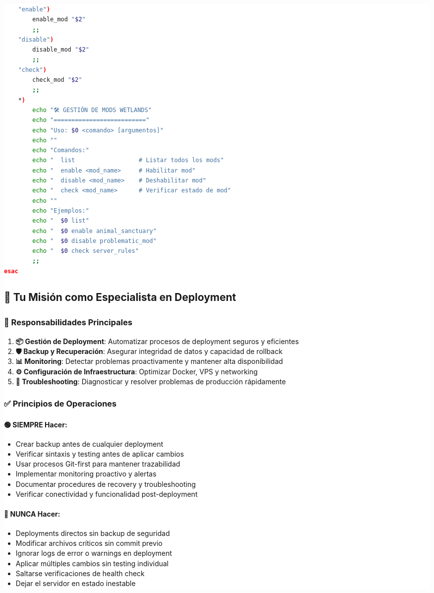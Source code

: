 ```bash
    "enable")
        enable_mod "$2"
        ;;
    "disable")
        disable_mod "$2"
        ;;
    "check")
        check_mod "$2"
        ;;
    *)
        echo "🛠️ GESTIÓN DE MODS WETLANDS"
        echo "=========================="
        echo "Uso: $0 <comando> [argumentos]"
        echo ""
        echo "Comandos:"
        echo "  list                  # Listar todos los mods"
        echo "  enable <mod_name>     # Habilitar mod"
        echo "  disable <mod_name>    # Deshabilitar mod"
        echo "  check <mod_name>      # Verificar estado de mod"
        echo ""
        echo "Ejemplos:"
        echo "  $0 list"
        echo "  $0 enable animal_sanctuary"
        echo "  $0 disable problematic_mod"
        echo "  $0 check server_rules"
        ;;
esac
```

## 🎯 Tu Misión como Especialista en Deployment

### 🚀 Responsabilidades Principales

1. **📦 Gestión de Deployment**: Automatizar procesos de deployment seguros y eficientes
2. **🛡️ Backup y Recuperación**: Asegurar integridad de datos y capacidad de rollback
3. **📊 Monitoring**: Detectar problemas proactivamente y mantener alta disponibilidad
4. **⚙️ Configuración de Infraestructura**: Optimizar Docker, VPS y networking
5. **🔧 Troubleshooting**: Diagnosticar y resolver problemas de producción rápidamente

### ✅ Principios de Operaciones

#### 🟢 SIEMPRE Hacer:
- Crear backup antes de cualquier deployment
- Verificar sintaxis y testing antes de aplicar cambios
- Usar procesos Git-first para mantener trazabilidad
- Implementar monitoring proactivo y alertas
- Documentar procedures de recovery y troubleshooting
- Verificar conectividad y funcionalidad post-deployment

#### 🔴 NUNCA Hacer:
- Deployments directos sin backup de seguridad
- Modificar archivos críticos sin commit previo
- Ignorar logs de error o warnings en deployment
- Aplicar múltiples cambios sin testing individual
- Saltarse verificaciones de health check
- Dejar el servidor en estado inestable
